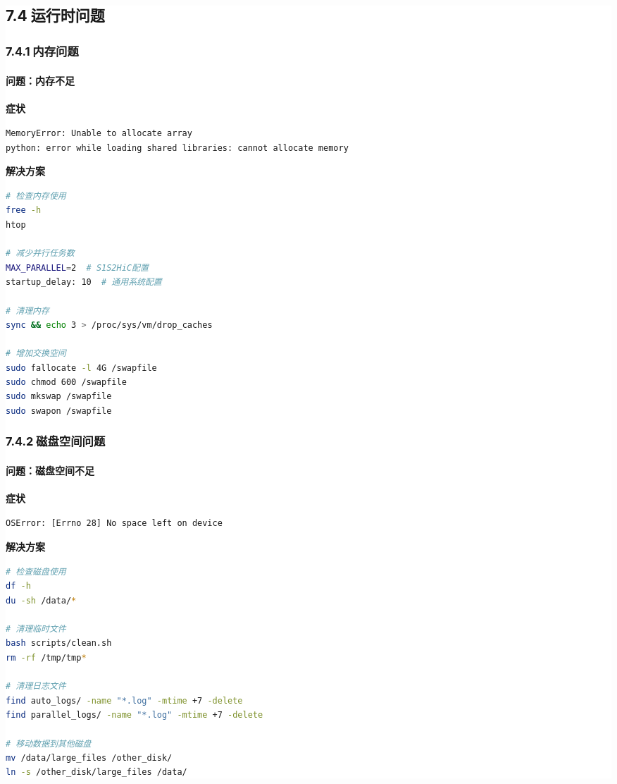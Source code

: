 ## 7.4 运行时问题

### 7.4.1 内存问题

#### 问题：内存不足

**症状**
```bash
MemoryError: Unable to allocate array
python: error while loading shared libraries: cannot allocate memory
```

**解决方案**
```bash
# 检查内存使用
free -h
htop

# 减少并行任务数
MAX_PARALLEL=2  # S1S2HiC配置
startup_delay: 10  # 通用系统配置

# 清理内存
sync && echo 3 > /proc/sys/vm/drop_caches

# 增加交换空间
sudo fallocate -l 4G /swapfile
sudo chmod 600 /swapfile
sudo mkswap /swapfile
sudo swapon /swapfile
```

### 7.4.2 磁盘空间问题

#### 问题：磁盘空间不足

**症状**
```bash
OSError: [Errno 28] No space left on device
```

**解决方案**
```bash
# 检查磁盘使用
df -h
du -sh /data/*

# 清理临时文件
bash scripts/clean.sh
rm -rf /tmp/tmp*

# 清理日志文件
find auto_logs/ -name "*.log" -mtime +7 -delete
find parallel_logs/ -name "*.log" -mtime +7 -delete

# 移动数据到其他磁盘
mv /data/large_files /other_disk/
ln -s /other_disk/large_files /data/
```
